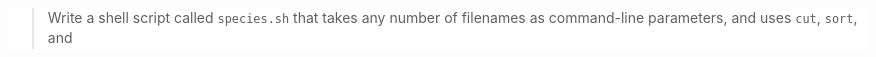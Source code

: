 > Write a shell script called `species.sh` that takes any number of
> filenames as command-line parameters, and uses `cut`, `sort`, and

